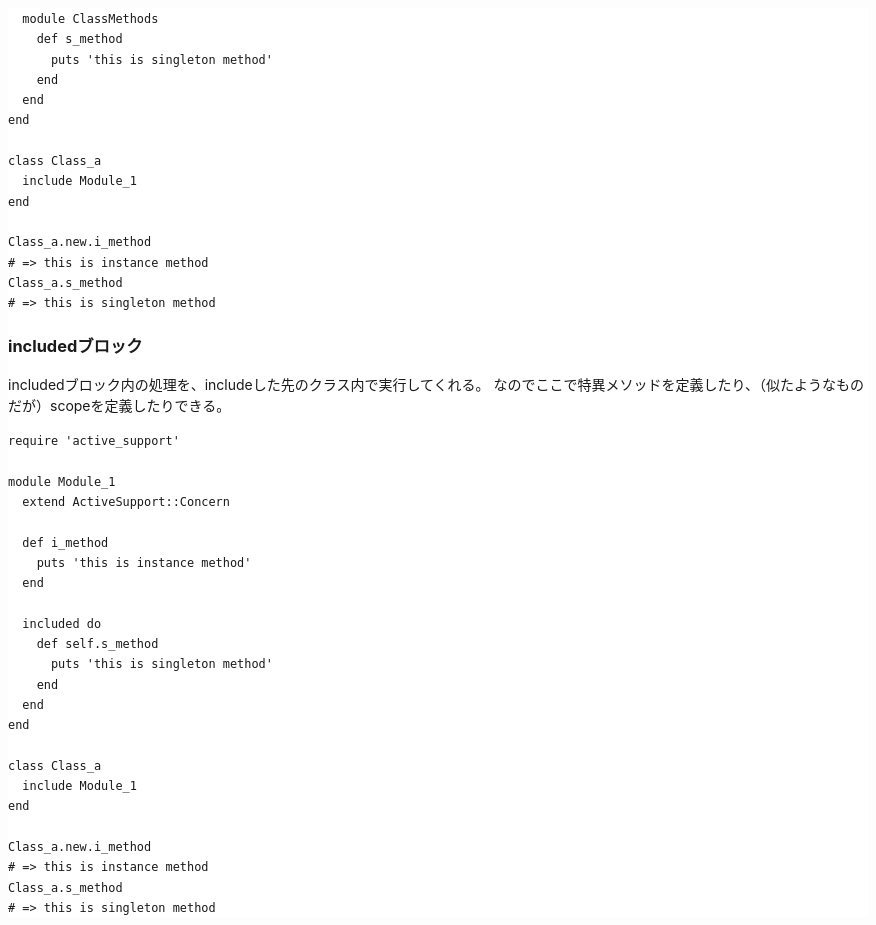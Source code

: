       module ClassMethods
        def s_method
          puts 'this is singleton method'
        end
      end
    end
    
    class Class_a
      include Module_1
    end
    
    Class_a.new.i_method
    # => this is instance method
    Class_a.s_method
    # => this is singleton method

### includedブロック

includedブロック内の処理を、includeした先のクラス内で実行してくれる。
なのでここで特異メソッドを定義したり、（似たようなものだが）scopeを定義したりできる。

    
    
    require 'active_support'
    
    module Module_1
      extend ActiveSupport::Concern
    
      def i_method
        puts 'this is instance method'
      end
    
      included do
        def self.s_method
          puts 'this is singleton method'
        end
      end
    end
    
    class Class_a
      include Module_1
    end
    
    Class_a.new.i_method
    # => this is instance method
    Class_a.s_method
    # => this is singleton method